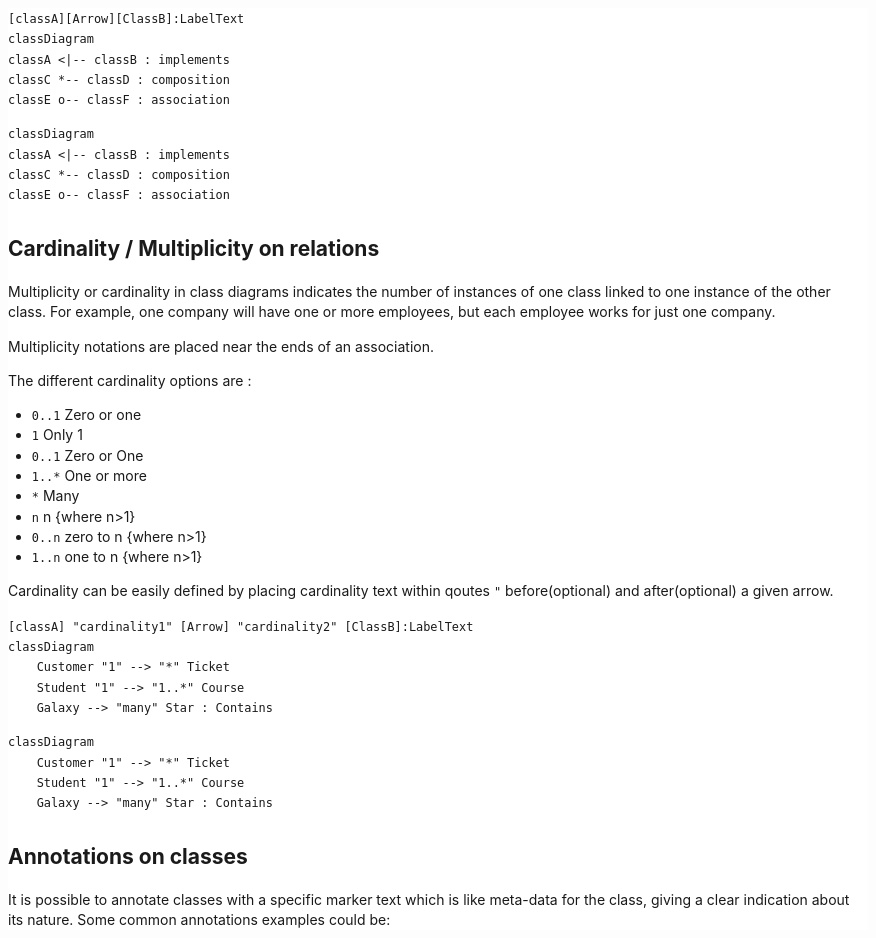 ```
[classA][Arrow][ClassB]:LabelText
classDiagram
classA <|-- classB : implements
classC *-- classD : composition
classE o-- classF : association
```

```mermaid
classDiagram
classA <|-- classB : implements
classC *-- classD : composition
classE o-- classF : association
```

## Cardinality / Multiplicity on relations

Multiplicity or cardinality in class diagrams indicates the number of instances of one class linked to one instance of the other class. For example, one company will have one or more employees, but each employee works for just one company.

Multiplicity notations are placed near the ends of an association.

The different cardinality options are :

- `0..1` Zero or one
- `1` Only 1
- `0..1` Zero or One
- `1..*` One or more
- `*` Many
- `n` n {where n>1}
- `0..n` zero to n {where n>1}
- `1..n` one to n {where n>1}

Cardinality can be easily defined by placing cardinality text within qoutes `"` before(optional) and after(optional) a given arrow.

```
[classA] "cardinality1" [Arrow] "cardinality2" [ClassB]:LabelText
classDiagram
    Customer "1" --> "*" Ticket
    Student "1" --> "1..*" Course
    Galaxy --> "many" Star : Contains
```

```mermaid
classDiagram
    Customer "1" --> "*" Ticket
    Student "1" --> "1..*" Course
    Galaxy --> "many" Star : Contains
```

## Annotations on classes

It is possible to annotate classes with a specific marker text which is like meta-data for the class, giving a clear indication about its nature. Some common annotations examples could be:

